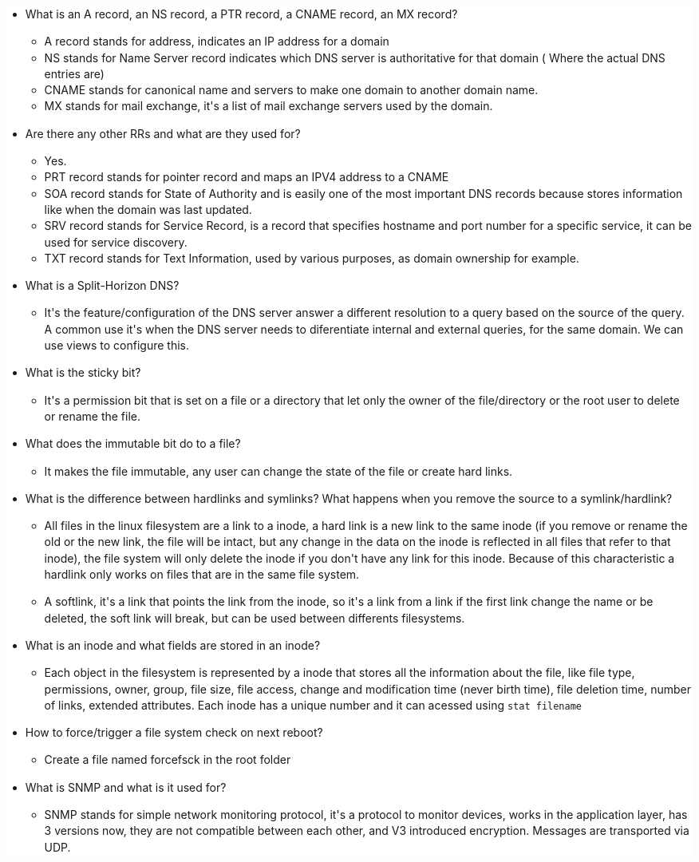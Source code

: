 * What is an A record, an NS record, a PTR record, a CNAME record, an MX record?
  - A record stands for address, indicates an IP address for a domain
  - NS stands for Name Server record indicates which DNS server is authoritative for that domain ( Where the actual DNS entries are)
  - CNAME stands for canonical name and servers to make one domain to another domain name.
  - MX stands for mail exchange, it's a list of mail exchange servers used by the domain.

* Are there any other RRs and what are they used for?
  - Yes.
  - PRT record stands for pointer record  and maps an IPV4 address to a CNAME
  - SOA record stands for State of Authority and is easily one of the most important DNS records because stores information like when the domain was last updated.
  - SRV record stands for Service Record, is a record that specifies hostname and port number for a specific service, it can be used for service discovery.
  - TXT record stands for Text Information, used by various purposes, as domain ownership for example.

* What is a Split-Horizon DNS?
  - It's the feature/configuration of the DNS server answer a different resolution to a query based on the source of the query. A common use it's when the DNS server needs to diferentiate internal and external queries, for the same domain.
   We can use views to configure this.

* What is the sticky bit?
  - It's a permission bit that is set on a file or a directory  that let only the owner of the file/directory or the root user to delete or rename the file.

* What does the immutable bit do to a file?
  - It makes the file immutable, any user can change the state of the file or create hard links.

* What is the difference between hardlinks and symlinks? What happens when you remove the source to a symlink/hardlink?
  - All files in the linux filesystem are a link to a inode, a hard link is a new link to the same inode (if you remove or rename the old or the new link, the file will be intact, but any change in the data on the inode is reflected in all files that refer to that inode), the file system will only delete the inode if you don't have any link for this inode. Because of this characteristic a hardlink only works on files that are in the same file system.

  - A softlink, it's a link that points the link from the inode, so it's a link from a link if the first link change the name or be deleted, the soft link will break, but can be used between differents filesystems.

* What is an inode and what fields are stored in an inode?
  - Each object in the filesystem is represented by a inode that stores all the information about the file, like file type, permissions, owner, group, file size, file access, change and modification time (never birth time), file deletion time, number of links, extended attributes. Each inode has a unique number and it can acessed using ``` stat filename ``` 

* How to force/trigger a file system check on next reboot?
  - Create a file named forcefsck in the root folder

* What is SNMP and what is it used for?
  - SNMP stands for simple network monitoring protocol, it's a protocol to monitor devices, works in the application layer, has 3 versions now, they are not compatible between each other, and V3 introduced encryption. Messages are transported via UDP.
